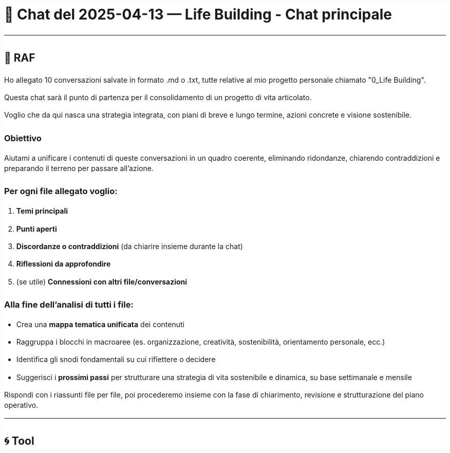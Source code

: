 # 📅 Chat del 2025-04-13 — Life Building - Chat principale

---

## 👤 **RAF**

Ho allegato 10 conversazioni salvate in formato .md o .txt, tutte relative al mio progetto personale chiamato "0_Life Building".



Questa chat sarà il punto di partenza per il consolidamento di un progetto di vita articolato.  

Voglio che da qui nasca una strategia integrata, con piani di breve e lungo termine, azioni concrete e visione sostenibile.



### Obiettivo

Aiutami a unificare i contenuti di queste conversazioni in un quadro coerente, eliminando ridondanze, chiarendo contraddizioni e preparando il terreno per passare all’azione.



### Per ogni file allegato voglio:

1. **Temi principali**

2. **Punti aperti**

3. **Discordanze o contraddizioni** (da chiarire insieme durante la chat)

4. **Riflessioni da approfondire**

5. (se utile) **Connessioni con altri file/conversazioni**



### Alla fine dell’analisi di tutti i file:

- Crea una **mappa tematica unificata** dei contenuti

- Raggruppa i blocchi in macroaree (es. organizzazione, creatività, sostenibilità, orientamento personale, ecc.)

- Identifica gli snodi fondamentali su cui riflettere o decidere

- Suggerisci i **prossimi passi** per strutturare una strategia di vita sostenibile e dinamica, su base settimanale e mensile



Rispondi con i riassunti file per file, poi procederemo insieme con la fase di chiarimento, revisione e strutturazione del piano operativo.

---

## 🌀 **Tool**
